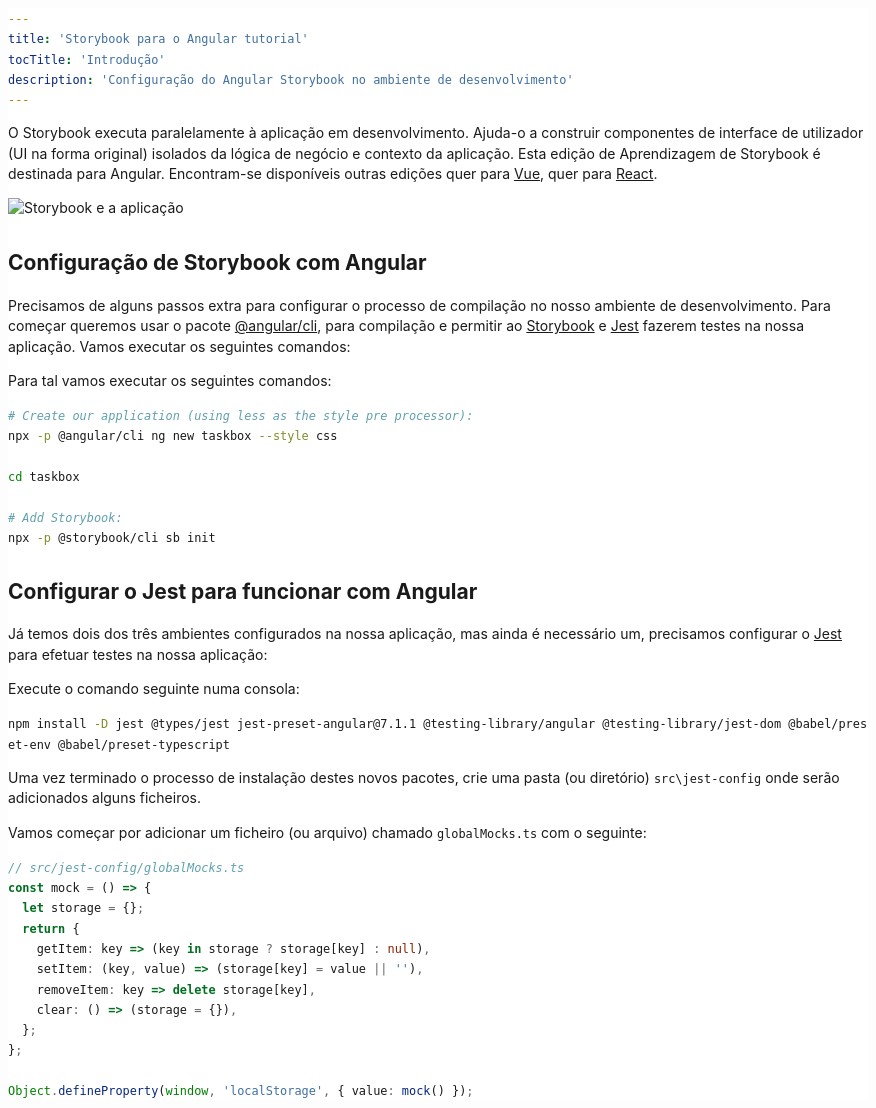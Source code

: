 ```yaml
---
title: 'Storybook para o Angular tutorial'
tocTitle: 'Introdução'
description: 'Configuração do Angular Storybook no ambiente de desenvolvimento'
---
```


O Storybook executa paralelamente à aplicação em desenvolvimento.
Ajuda-o a construir componentes de interface de utilizador (UI na forma original) isolados da lógica de negócio e contexto da aplicação.
Esta edição de Aprendizagem de Storybook é destinada para Angular.
Encontram-se disponíveis outras edições quer para [Vue](/intro-to-storybook/vue/pt/get-started), quer para [React](/intro-to-storybook/react/pt/get-started).

![Storybook e a aplicação](/intro-to-storybook/storybook-relationship.jpg)

## Configuração de Storybook com Angular

Precisamos de alguns passos extra para configurar o processo de compilação no nosso ambiente de desenvolvimento. Para começar queremos usar o pacote [@angular/cli](https://cli.angular.io/), para compilação e permitir ao [Storybook](https://storybook.js.org/) e
[Jest](https://facebook.github.io/jest/) fazerem testes na nossa aplicação. Vamos executar os seguintes comandos:

Para tal vamos executar os seguintes comandos:

```bash
# Create our application (using less as the style pre processor):
npx -p @angular/cli ng new taskbox --style css

cd taskbox

# Add Storybook:
npx -p @storybook/cli sb init
```

## Configurar o Jest para funcionar com Angular

Já temos dois dos três ambientes configurados na nossa aplicação, mas ainda é necessário um, precisamos configurar o [Jest](https://facebook.github.io/jest/) para efetuar testes na nossa aplicação:

Execute o comando seguinte numa consola:

```bash
npm install -D jest @types/jest jest-preset-angular@7.1.1 @testing-library/angular @testing-library/jest-dom @babel/preset-env @babel/preset-typescript
```

Uma vez terminado o processo de instalação destes novos pacotes, crie uma pasta (ou diretório) `src\jest-config` onde serão adicionados alguns ficheiros.

Vamos começar por adicionar um ficheiro (ou arquivo) chamado `globalMocks.ts` com o seguinte:

```typescript
// src/jest-config/globalMocks.ts
const mock = () => {
  let storage = {};
  return {
    getItem: key => (key in storage ? storage[key] : null),
    setItem: (key, value) => (storage[key] = value || ''),
    removeItem: key => delete storage[key],
    clear: () => (storage = {}),
  };
};

Object.defineProperty(window, 'localStorage', { value: mock() });
```